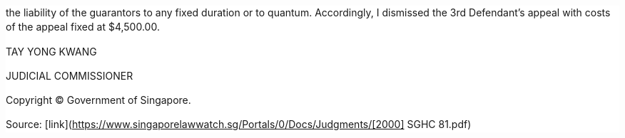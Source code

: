 the liability of the guarantors to any fixed duration or to quantum. Accordingly, I dismissed the 3rd Defendant’s appeal with costs of the appeal fixed at $4,500.00. 

TAY YONG KWANG 

JUDICIAL COMMISSIONER 


Copyright © Government of Singapore. 


Source: [link](https://www.singaporelawwatch.sg/Portals/0/Docs/Judgments/[2000] SGHC 81.pdf)
